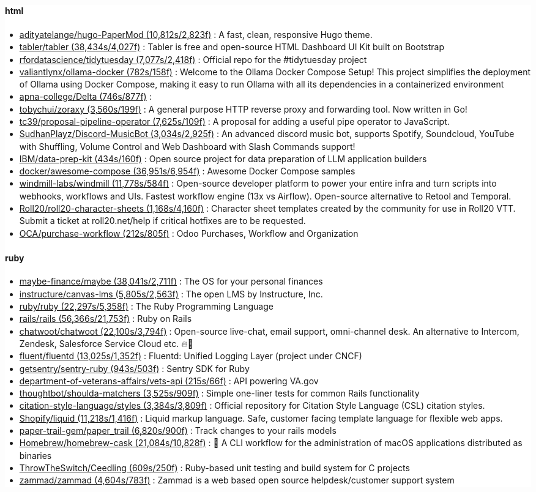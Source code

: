 #### html
* [adityatelange/hugo-PaperMod (10,812s/2,823f)](https://github.com/adityatelange/hugo-PaperMod) : A fast, clean, responsive Hugo theme.
* [tabler/tabler (38,434s/4,027f)](https://github.com/tabler/tabler) : Tabler is free and open-source HTML Dashboard UI Kit built on Bootstrap
* [rfordatascience/tidytuesday (7,077s/2,418f)](https://github.com/rfordatascience/tidytuesday) : Official repo for the #tidytuesday project
* [valiantlynx/ollama-docker (782s/158f)](https://github.com/valiantlynx/ollama-docker) : Welcome to the Ollama Docker Compose Setup! This project simplifies the deployment of Ollama using Docker Compose, making it easy to run Ollama with all its dependencies in a containerized environment
* [apna-college/Delta (746s/877f)](https://github.com/apna-college/Delta) : 
* [tobychui/zoraxy (3,560s/199f)](https://github.com/tobychui/zoraxy) : A general purpose HTTP reverse proxy and forwarding tool. Now written in Go!
* [tc39/proposal-pipeline-operator (7,625s/109f)](https://github.com/tc39/proposal-pipeline-operator) : A proposal for adding a useful pipe operator to JavaScript.
* [SudhanPlayz/Discord-MusicBot (3,034s/2,925f)](https://github.com/SudhanPlayz/Discord-MusicBot) : An advanced discord music bot, supports Spotify, Soundcloud, YouTube with Shuffling, Volume Control and Web Dashboard with Slash Commands support!
* [IBM/data-prep-kit (434s/160f)](https://github.com/IBM/data-prep-kit) : Open source project for data preparation of LLM application builders
* [docker/awesome-compose (36,951s/6,954f)](https://github.com/docker/awesome-compose) : Awesome Docker Compose samples
* [windmill-labs/windmill (11,778s/584f)](https://github.com/windmill-labs/windmill) : Open-source developer platform to power your entire infra and turn scripts into webhooks, workflows and UIs. Fastest workflow engine (13x vs Airflow). Open-source alternative to Retool and Temporal.
* [Roll20/roll20-character-sheets (1,168s/4,160f)](https://github.com/Roll20/roll20-character-sheets) : Character sheet templates created by the community for use in Roll20 VTT. Submit a ticket at roll20.net/help if critical hotfixes are to be requested.
* [OCA/purchase-workflow (212s/805f)](https://github.com/OCA/purchase-workflow) : Odoo Purchases, Workflow and Organization

#### ruby
* [maybe-finance/maybe (38,041s/2,711f)](https://github.com/maybe-finance/maybe) : The OS for your personal finances
* [instructure/canvas-lms (5,805s/2,563f)](https://github.com/instructure/canvas-lms) : The open LMS by Instructure, Inc.
* [ruby/ruby (22,297s/5,358f)](https://github.com/ruby/ruby) : The Ruby Programming Language
* [rails/rails (56,366s/21,753f)](https://github.com/rails/rails) : Ruby on Rails
* [chatwoot/chatwoot (22,100s/3,794f)](https://github.com/chatwoot/chatwoot) : Open-source live-chat, email support, omni-channel desk. An alternative to Intercom, Zendesk, Salesforce Service Cloud etc. 🔥💬
* [fluent/fluentd (13,025s/1,352f)](https://github.com/fluent/fluentd) : Fluentd: Unified Logging Layer (project under CNCF)
* [getsentry/sentry-ruby (943s/503f)](https://github.com/getsentry/sentry-ruby) : Sentry SDK for Ruby
* [department-of-veterans-affairs/vets-api (215s/66f)](https://github.com/department-of-veterans-affairs/vets-api) : API powering VA.gov
* [thoughtbot/shoulda-matchers (3,525s/909f)](https://github.com/thoughtbot/shoulda-matchers) : Simple one-liner tests for common Rails functionality
* [citation-style-language/styles (3,384s/3,809f)](https://github.com/citation-style-language/styles) : Official repository for Citation Style Language (CSL) citation styles.
* [Shopify/liquid (11,218s/1,416f)](https://github.com/Shopify/liquid) : Liquid markup language. Safe, customer facing template language for flexible web apps.
* [paper-trail-gem/paper_trail (6,820s/900f)](https://github.com/paper-trail-gem/paper_trail) : Track changes to your rails models
* [Homebrew/homebrew-cask (21,084s/10,828f)](https://github.com/Homebrew/homebrew-cask) : 🍻 A CLI workflow for the administration of macOS applications distributed as binaries
* [ThrowTheSwitch/Ceedling (609s/250f)](https://github.com/ThrowTheSwitch/Ceedling) : Ruby-based unit testing and build system for C projects
* [zammad/zammad (4,604s/783f)](https://github.com/zammad/zammad) : Zammad is a web based open source helpdesk/customer support system
